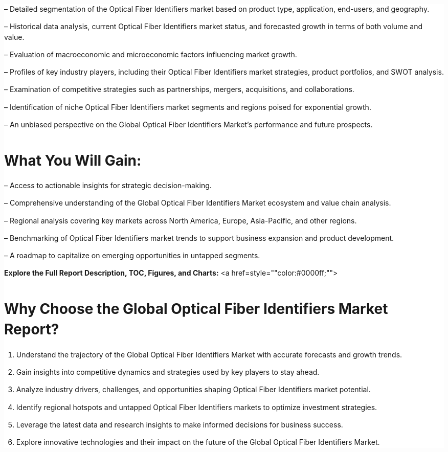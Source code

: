 – Detailed segmentation of the Optical Fiber Identifiers market based on product type, application, end-users, and geography.

– Historical data analysis, current Optical Fiber Identifiers market status, and forecasted growth in terms of both volume and value.

– Evaluation of macroeconomic and microeconomic factors influencing market growth.

– Profiles of key industry players, including their Optical Fiber Identifiers market strategies, product portfolios, and SWOT analysis.

– Examination of competitive strategies such as partnerships, mergers, acquisitions, and collaborations.

– Identification of niche Optical Fiber Identifiers market segments and regions poised for exponential growth.

– An unbiased perspective on the Global Optical Fiber Identifiers Market’s performance and future prospects.

# <strong>What You Will Gain:</strong>

– Access to actionable insights for strategic decision-making.

– Comprehensive understanding of the Global Optical Fiber Identifiers Market ecosystem and value chain analysis.

– Regional analysis covering key markets across North America, Europe, Asia-Pacific, and other regions.

– Benchmarking of Optical Fiber Identifiers market trends to support business expansion and product development.

– A roadmap to capitalize on emerging opportunities in untapped segments.

<strong>Explore the Full Report Description, TOC, Figures, and Charts:</strong>
<a href=style=""color:#0000ff;""></a>

# <strong>Why Choose the Global Optical Fiber Identifiers Market Report?</strong>

1. Understand the trajectory of the Global Optical Fiber Identifiers Market with accurate forecasts and growth trends.

2. Gain insights into competitive dynamics and strategies used by key players to stay ahead.

3. Analyze industry drivers, challenges, and opportunities shaping Optical Fiber Identifiers market potential.

4. Identify regional hotspots and untapped Optical Fiber Identifiers markets to optimize investment strategies.

5. Leverage the latest data and research insights to make informed decisions for business success.

6. Explore innovative technologies and their impact on the future of the Global Optical Fiber Identifiers Market.
